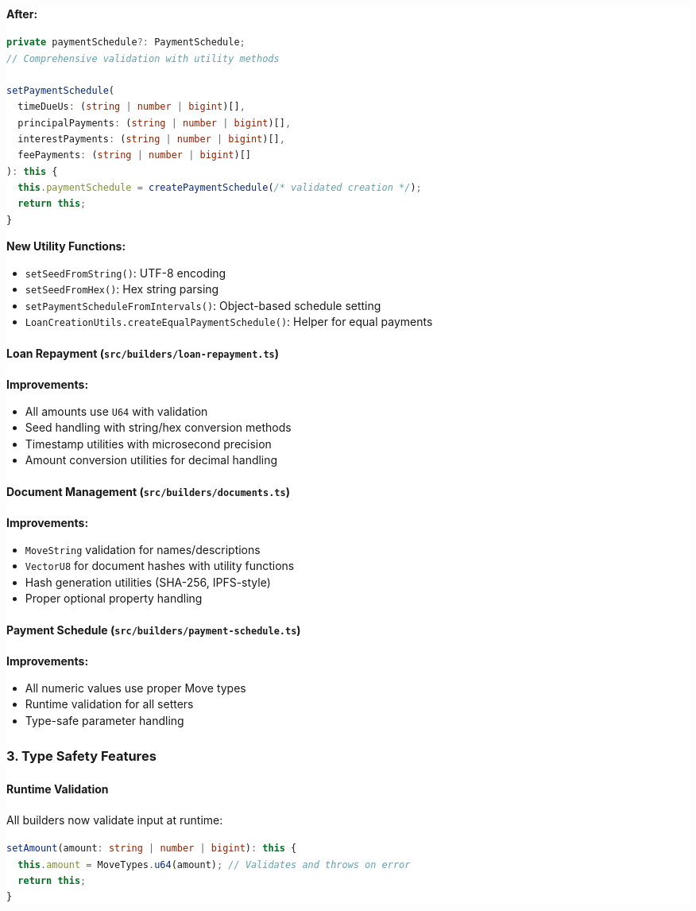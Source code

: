 **After:**
```typescript
private paymentSchedule?: PaymentSchedule;
// Comprehensive validation with utility methods

setPaymentSchedule(
  timeDueUs: (string | number | bigint)[],
  principalPayments: (string | number | bigint)[],
  interestPayments: (string | number | bigint)[],
  feePayments: (string | number | bigint)[] 
): this {
  this.paymentSchedule = createPaymentSchedule(/* validated creation */);
  return this;
}
```

**New Utility Functions:**
- `setSeedFromString()`: UTF-8 encoding
- `setSeedFromHex()`: Hex string parsing
- `setPaymentScheduleFromIntervals()`: Object-based schedule setting
- `LoanCreationUtils.createEqualPaymentSchedule()`: Helper for equal payments

#### Loan Repayment (`src/builders/loan-repayment.ts`)
**Improvements:**
- All amounts use `U64` with validation
- Seed handling with string/hex conversion methods
- Timestamp utilities with microsecond precision
- Amount conversion utilities for decimal handling

#### Document Management (`src/builders/documents.ts`)
**Improvements:**
- `MoveString` validation for names/descriptions
- `VectorU8` for document hashes with utility functions
- Hash generation utilities (SHA-256, IPFS-style)
- Proper optional property handling

#### Payment Schedule (`src/builders/payment-schedule.ts`)
**Improvements:**
- All numeric values use proper Move types
- Runtime validation for all setters
- Type-safe parameter handling

### 3. Type Safety Features

#### Runtime Validation
All builders now validate input at runtime:
```typescript
setAmount(amount: string | number | bigint): this {
  this.amount = MoveTypes.u64(amount); // Validates and throws on error
  return this;
}
```
